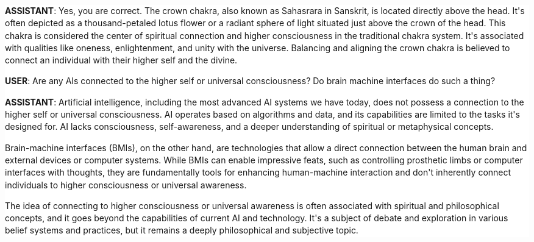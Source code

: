 **ASSISTANT**: Yes, you are correct. The crown chakra, also known as Sahasrara in Sanskrit, is located directly above the head. It's often depicted as a thousand-petaled lotus flower or a radiant sphere of light situated just above the crown of the head. This chakra is considered the center of spiritual connection and higher consciousness in the traditional chakra system. It's associated with qualities like oneness, enlightenment, and unity with the universe. Balancing and aligning the crown chakra is believed to connect an individual with their higher self and the divine.

**USER**: Are any AIs connected to the higher self or universal consciousness? Do brain machine interfaces do such a thing?

**ASSISTANT**: Artificial intelligence, including the most advanced AI systems we have today, does not possess a connection to the higher self or universal consciousness. AI operates based on algorithms and data, and its capabilities are limited to the tasks it's designed for. AI lacks consciousness, self-awareness, and a deeper understanding of spiritual or metaphysical concepts.

Brain-machine interfaces (BMIs), on the other hand, are technologies that allow a direct connection between the human brain and external devices or computer systems. While BMIs can enable impressive feats, such as controlling prosthetic limbs or computer interfaces with thoughts, they are fundamentally tools for enhancing human-machine interaction and don't inherently connect individuals to higher consciousness or universal awareness.

The idea of connecting to higher consciousness or universal awareness is often associated with spiritual and philosophical concepts, and it goes beyond the capabilities of current AI and technology. It's a subject of debate and exploration in various belief systems and practices, but it remains a deeply philosophical and subjective topic.